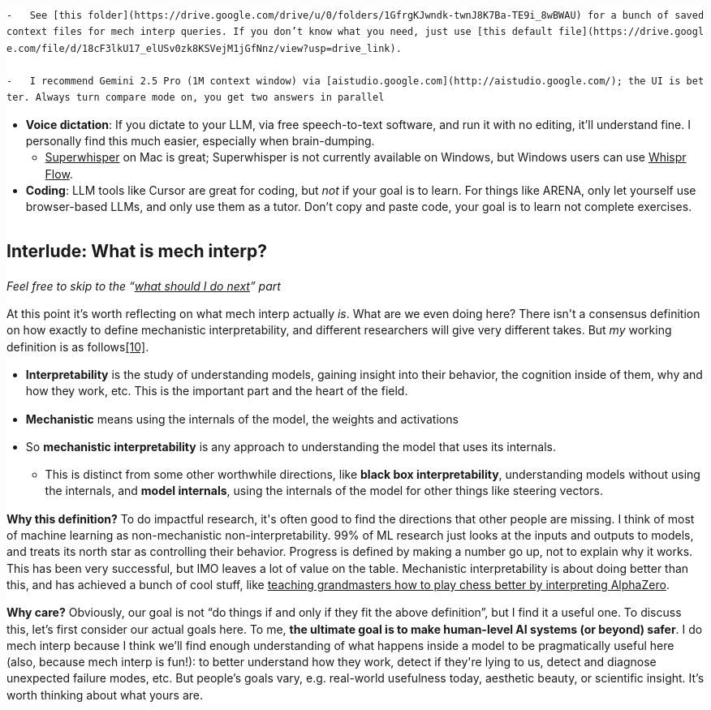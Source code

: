     -   See [this folder](https://drive.google.com/drive/u/0/folders/1GfrgKJwndk-twnJ8K7Ba-TE9i_8wBWAU) for a bunch of saved context files for mech interp queries. If you don’t know what you need, just use [this default file](https://drive.google.com/file/d/18cF3lkU17_elUSv0zk8KSVejM1jGfNnz/view?usp=drive_link).
        
    -   I recommend Gemini 2.5 Pro (1M context window) via [aistudio.google.com](http://aistudio.google.com/); the UI is better. Always turn compare mode on, you get two answers in parallel
        
-   **Voice dictation**: If you dictate to your LLM, via free speech-to-text software, and run it with no editing, it’ll understand fine. I personally find this much easier, especially when brain-dumping.
    -   [Superwhisper](http://superwhisper.com/) on Mac is great; Superwhisper is not currently available on Windows, but Windows users can use [Whispr Flow](https://wisprflow.ai/).
-   **Coding**: LLM tools like Cursor are great for coding, but *not* if your goal is to learn. For things like ARENA, only let yourself use browser-based LLMs, and only use them as a tutor. Don’t copy and paste code, your goal is to learn not complete exercises.

## Interlude: What is mech interp?

*Feel free to skip to the* *“*[*what should I do next*](https://www.lesswrong.com/posts/jP9KDyMkchuv6tHwm/how-to-become-a-mechanistic-interpretability-researcher?utm_source=tldrai#The_Big_Picture__Learning_the_Craft_of_Research)*” part*

At this point it’s worth reflecting on what mech interp actually *is*. What are we even doing here? There isn't a consensus definition on how exactly to define mechanistic interpretability, and different researchers will give very different takes. But *my* working definition is as follows[\[10\]](https://www.lesswrong.com/posts/jP9KDyMkchuv6tHwm/how-to-become-a-mechanistic-interpretability-researcher?utm_source=tldrai#fn979wnkvgpa4).

-   **Interpretability** is the study of understanding models, gaining insight into their behavior, the cognition inside of them, why and how they work, etc. This is the important part and the heart of the field.

-   **Mechanistic** means using the internals of the model, the weights and activations
-   So **mechanistic interpretability** is any approach to understanding the model that uses its internals.
    -   This is distinct from some other worthwhile directions, like **black box interpretability**, understanding models without using the internals, and **model internals**, using the internals of the model for other things like steering vectors.

**Why this definition?** To do impactful research, it's often good to find the directions that other people are missing. I think of most of machine learning as non-mechanistic non-interpretability. 99% of ML research just looks at the inputs and outputs to models, and treats its north star as controlling their behavior. Progress is defined by making a number go up, not to explain why it works. This has been very successful, but IMO leaves a lot of value on the table. Mechanistic interpretability is about doing better than this, and has achieved a bunch of cool stuff, like [teaching grandmasters how to play chess better by interpreting AlphaZero](https://arxiv.org/abs/2310.16410).

**Why care?** Obviously, our goal is not “do things if and only if they fit the above definition”, but I find it a useful one. To discuss this, let’s first consider our actual goals here. To me, **the ultimate goal is to make human-level AI systems (or beyond) safer**. I do mech interp because I think we’ll find enough understanding of what happens inside a model to be pragmatically useful here (also, because mech interp is fun!): to better understand how they work, detect if they're lying to us, detect and diagnose unexpected failure modes, etc. But people’s goals vary, e.g. real-world usefulness today, aesthetic beauty, or scientific insight. It’s worth thinking about what yours are.
